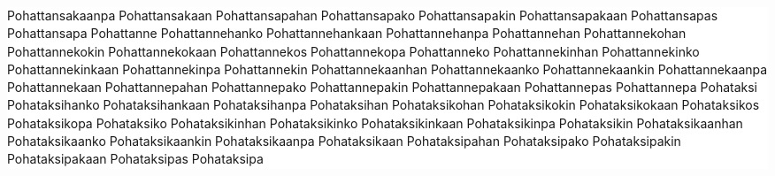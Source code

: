 Pohattansakaanpa
Pohattansakaan
Pohattansapahan
Pohattansapako
Pohattansapakin
Pohattansapakaan
Pohattansapas
Pohattansapa
Pohattanne
Pohattannehanko
Pohattannehankaan
Pohattannehanpa
Pohattannehan
Pohattannekohan
Pohattannekokin
Pohattannekokaan
Pohattannekos
Pohattannekopa
Pohattanneko
Pohattannekinhan
Pohattannekinko
Pohattannekinkaan
Pohattannekinpa
Pohattannekin
Pohattannekaanhan
Pohattannekaanko
Pohattannekaankin
Pohattannekaanpa
Pohattannekaan
Pohattannepahan
Pohattannepako
Pohattannepakin
Pohattannepakaan
Pohattannepas
Pohattannepa
Pohataksi
Pohataksihanko
Pohataksihankaan
Pohataksihanpa
Pohataksihan
Pohataksikohan
Pohataksikokin
Pohataksikokaan
Pohataksikos
Pohataksikopa
Pohataksiko
Pohataksikinhan
Pohataksikinko
Pohataksikinkaan
Pohataksikinpa
Pohataksikin
Pohataksikaanhan
Pohataksikaanko
Pohataksikaankin
Pohataksikaanpa
Pohataksikaan
Pohataksipahan
Pohataksipako
Pohataksipakin
Pohataksipakaan
Pohataksipas
Pohataksipa
